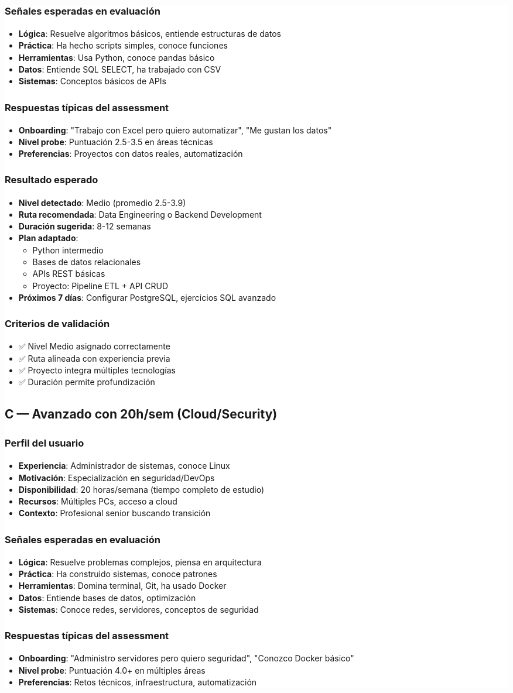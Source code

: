 ### Señales esperadas en evaluación
- **Lógica**: Resuelve algoritmos básicos, entiende estructuras de datos
- **Práctica**: Ha hecho scripts simples, conoce funciones
- **Herramientas**: Usa Python, conoce pandas básico
- **Datos**: Entiende SQL SELECT, ha trabajado con CSV
- **Sistemas**: Conceptos básicos de APIs

### Respuestas típicas del assessment
- **Onboarding**: "Trabajo con Excel pero quiero automatizar", "Me gustan los datos"
- **Nivel probe**: Puntuación 2.5-3.5 en áreas técnicas
- **Preferencias**: Proyectos con datos reales, automatización

### Resultado esperado
- **Nivel detectado**: Medio (promedio 2.5-3.9)
- **Ruta recomendada**: Data Engineering o Backend Development
- **Duración sugerida**: 8-12 semanas
- **Plan adaptado**:
  - Python intermedio
  - Bases de datos relacionales
  - APIs REST básicas
  - Proyecto: Pipeline ETL + API CRUD
- **Próximos 7 días**: Configurar PostgreSQL, ejercicios SQL avanzado

### Criterios de validación
- ✅ Nivel Medio asignado correctamente
- ✅ Ruta alineada con experiencia previa
- ✅ Proyecto integra múltiples tecnologías
- ✅ Duración permite profundización

## C — Avanzado con 20h/sem (Cloud/Security)

### Perfil del usuario
- **Experiencia**: Administrador de sistemas, conoce Linux
- **Motivación**: Especialización en seguridad/DevOps
- **Disponibilidad**: 20 horas/semana (tiempo completo de estudio)
- **Recursos**: Múltiples PCs, acceso a cloud
- **Contexto**: Profesional senior buscando transición

### Señales esperadas en evaluación
- **Lógica**: Resuelve problemas complejos, piensa en arquitectura
- **Práctica**: Ha construido sistemas, conoce patrones
- **Herramientas**: Domina terminal, Git, ha usado Docker
- **Datos**: Entiende bases de datos, optimización
- **Sistemas**: Conoce redes, servidores, conceptos de seguridad

### Respuestas típicas del assessment
- **Onboarding**: "Administro servidores pero quiero seguridad", "Conozco Docker básico"
- **Nivel probe**: Puntuación 4.0+ en múltiples áreas
- **Preferencias**: Retos técnicos, infraestructura, automatización

